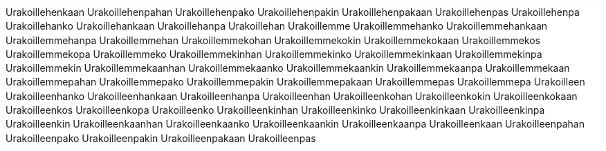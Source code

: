 Urakoillehenkaan
Urakoillehenpahan
Urakoillehenpako
Urakoillehenpakin
Urakoillehenpakaan
Urakoillehenpas
Urakoillehenpa
Urakoillehanko
Urakoillehankaan
Urakoillehanpa
Urakoillehan
Urakoillemme
Urakoillemmehanko
Urakoillemmehankaan
Urakoillemmehanpa
Urakoillemmehan
Urakoillemmekohan
Urakoillemmekokin
Urakoillemmekokaan
Urakoillemmekos
Urakoillemmekopa
Urakoillemmeko
Urakoillemmekinhan
Urakoillemmekinko
Urakoillemmekinkaan
Urakoillemmekinpa
Urakoillemmekin
Urakoillemmekaanhan
Urakoillemmekaanko
Urakoillemmekaankin
Urakoillemmekaanpa
Urakoillemmekaan
Urakoillemmepahan
Urakoillemmepako
Urakoillemmepakin
Urakoillemmepakaan
Urakoillemmepas
Urakoillemmepa
Urakoilleen
Urakoilleenhanko
Urakoilleenhankaan
Urakoilleenhanpa
Urakoilleenhan
Urakoilleenkohan
Urakoilleenkokin
Urakoilleenkokaan
Urakoilleenkos
Urakoilleenkopa
Urakoilleenko
Urakoilleenkinhan
Urakoilleenkinko
Urakoilleenkinkaan
Urakoilleenkinpa
Urakoilleenkin
Urakoilleenkaanhan
Urakoilleenkaanko
Urakoilleenkaankin
Urakoilleenkaanpa
Urakoilleenkaan
Urakoilleenpahan
Urakoilleenpako
Urakoilleenpakin
Urakoilleenpakaan
Urakoilleenpas